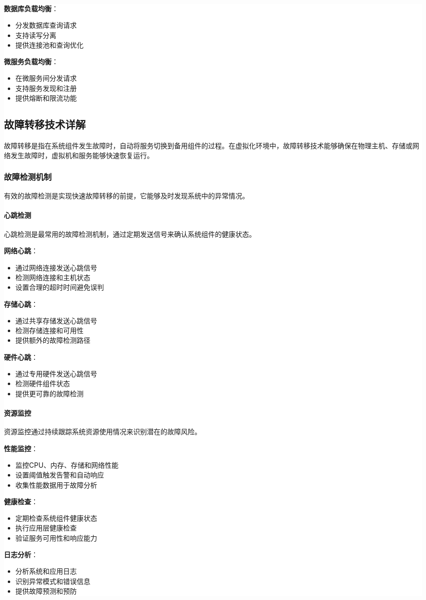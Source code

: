 **数据库负载均衡**：
- 分发数据库查询请求
- 支持读写分离
- 提供连接池和查询优化

**微服务负载均衡**：
- 在微服务间分发请求
- 支持服务发现和注册
- 提供熔断和限流功能

## 故障转移技术详解

故障转移是指在系统组件发生故障时，自动将服务切换到备用组件的过程。在虚拟化环境中，故障转移技术能够确保在物理主机、存储或网络发生故障时，虚拟机和服务能够快速恢复运行。

### 故障检测机制

有效的故障检测是实现快速故障转移的前提，它能够及时发现系统中的异常情况。

#### 心跳检测

心跳检测是最常用的故障检测机制，通过定期发送信号来确认系统组件的健康状态。

**网络心跳**：
- 通过网络连接发送心跳信号
- 检测网络连接和主机状态
- 设置合理的超时时间避免误判

**存储心跳**：
- 通过共享存储发送心跳信号
- 检测存储连接和可用性
- 提供额外的故障检测路径

**硬件心跳**：
- 通过专用硬件发送心跳信号
- 检测硬件组件状态
- 提供更可靠的故障检测

#### 资源监控

资源监控通过持续跟踪系统资源使用情况来识别潜在的故障风险。

**性能监控**：
- 监控CPU、内存、存储和网络性能
- 设置阈值触发告警和自动响应
- 收集性能数据用于故障分析

**健康检查**：
- 定期检查系统组件健康状态
- 执行应用层健康检查
- 验证服务可用性和响应能力

**日志分析**：
- 分析系统和应用日志
- 识别异常模式和错误信息
- 提供故障预测和预防

